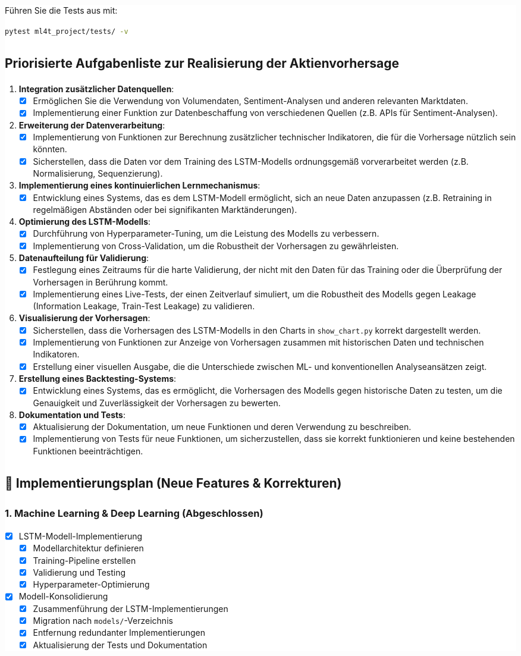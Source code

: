 Führen Sie die Tests aus mit:
```bash
pytest ml4t_project/tests/ -v
```

## Priorisierte Aufgabenliste zur Realisierung der Aktienvorhersage

1. **Integration zusätzlicher Datenquellen**:
   - [x] Ermöglichen Sie die Verwendung von Volumendaten, Sentiment-Analysen und anderen relevanten Marktdaten.
   - [x] Implementierung einer Funktion zur Datenbeschaffung von verschiedenen Quellen (z.B. APIs für Sentiment-Analysen).

2. **Erweiterung der Datenverarbeitung**:
   - [x] Implementierung von Funktionen zur Berechnung zusätzlicher technischer Indikatoren, die für die Vorhersage nützlich sein könnten.
   - [x] Sicherstellen, dass die Daten vor dem Training des LSTM-Modells ordnungsgemäß vorverarbeitet werden (z.B. Normalisierung, Sequenzierung).

3. **Implementierung eines kontinuierlichen Lernmechanismus**:
   - [x] Entwicklung eines Systems, das es dem LSTM-Modell ermöglicht, sich an neue Daten anzupassen (z.B. Retraining in regelmäßigen Abständen oder bei signifikanten Marktänderungen).

4. **Optimierung des LSTM-Modells**:
   - [x] Durchführung von Hyperparameter-Tuning, um die Leistung des Modells zu verbessern.
   - [x] Implementierung von Cross-Validation, um die Robustheit der Vorhersagen zu gewährleisten.

5. **Datenaufteilung für Validierung**:
   - [x] Festlegung eines Zeitraums für die harte Validierung, der nicht mit den Daten für das Training oder die Überprüfung der Vorhersagen in Berührung kommt.
   - [x] Implementierung eines Live-Tests, der einen Zeitverlauf simuliert, um die Robustheit des Modells gegen Leakage (Information Leakage, Train-Test Leakage) zu validieren.

6. **Visualisierung der Vorhersagen**:
   - [x] Sicherstellen, dass die Vorhersagen des LSTM-Modells in den Charts in `show_chart.py` korrekt dargestellt werden.
   - [x] Implementierung von Funktionen zur Anzeige von Vorhersagen zusammen mit historischen Daten und technischen Indikatoren.
   - [x] Erstellung einer visuellen Ausgabe, die die Unterschiede zwischen ML- und konventionellen Analyseansätzen zeigt.

7. **Erstellung eines Backtesting-Systems**:
   - [x] Entwicklung eines Systems, das es ermöglicht, die Vorhersagen des Modells gegen historische Daten zu testen, um die Genauigkeit und Zuverlässigkeit der Vorhersagen zu bewerten.

8. **Dokumentation und Tests**:
   - [x] Aktualisierung der Dokumentation, um neue Funktionen und deren Verwendung zu beschreiben.
   - [x] Implementierung von Tests für neue Funktionen, um sicherzustellen, dass sie korrekt funktionieren und keine bestehenden Funktionen beeinträchtigen.

## 🚀 Implementierungsplan (Neue Features & Korrekturen)

### 1. Machine Learning & Deep Learning (Abgeschlossen)
- [x] LSTM-Modell-Implementierung
  - [x] Modellarchitektur definieren
  - [x] Training-Pipeline erstellen
  - [x] Validierung und Testing
  - [x] Hyperparameter-Optimierung
- [x] Modell-Konsolidierung
  - [x] Zusammenführung der LSTM-Implementierungen
  - [x] Migration nach `models/`-Verzeichnis
  - [x] Entfernung redundanter Implementierungen
  - [x] Aktualisierung der Tests und Dokumentation
